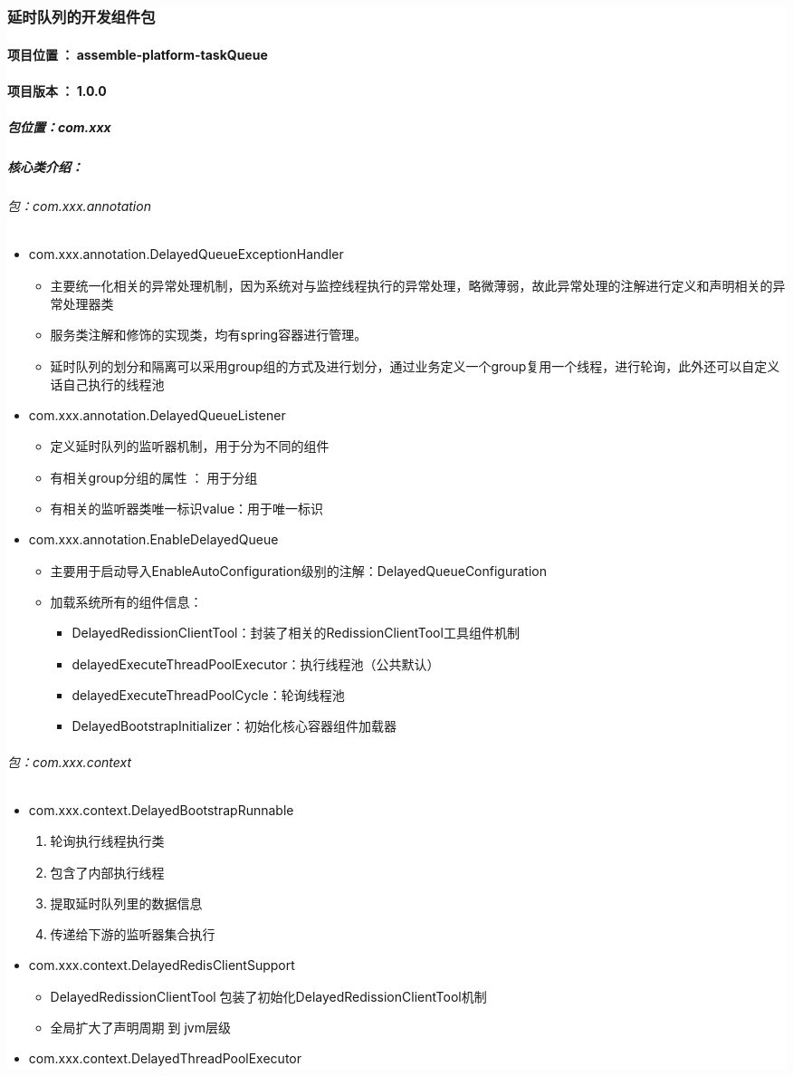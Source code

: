 
### 延时队列的开发组件包 

#### 项目位置 ： assemble-platform-taskQueue

#### 项目版本 ： 1.0.0

#####  包位置：com.xxx

##### 核心类介绍：

###### 包：com.xxx.annotation

- com.xxx.annotation.DelayedQueueExceptionHandler

    - 主要统一化相关的异常处理机制，因为系统对与监控线程执行的异常处理，略微薄弱，故此异常处理的注解进行定义和声明相关的异常处理器类

    - 服务类注解和修饰的实现类，均有spring容器进行管理。

    - 延时队列的划分和隔离可以采用group组的方式及进行划分，通过业务定义一个group复用一个线程，进行轮询，此外还可以自定义话自己执行的线程池

- com.xxx.annotation.DelayedQueueListener

    -  定义延时队列的监听器机制，用于分为不同的组件

    -  有相关group分组的属性 ： 用于分组
    
    - 有相关的监听器类唯一标识value：用于唯一标识

- com.xxx.annotation.EnableDelayedQueue
    
    - 主要用于启动导入EnableAutoConfiguration级别的注解：DelayedQueueConfiguration
    
    - 加载系统所有的组件信息：

        - DelayedRedissionClientTool：封装了相关的RedissionClientTool工具组件机制    
 
        - delayedExecuteThreadPoolExecutor：执行线程池（公共默认）

        - delayedExecuteThreadPoolCycle：轮询线程池

        - DelayedBootstrapInitializer：初始化核心容器组件加载器

###### 包：com.xxx.context

- com.xxx.context.DelayedBootstrapRunnable

    1. 轮询执行线程执行类

    2. 包含了内部执行线程

    3. 提取延时队列里的数据信息

    4. 传递给下游的监听器集合执行

- com.xxx.context.DelayedRedisClientSupport

    - DelayedRedissionClientTool 包装了初始化DelayedRedissionClientTool机制

    - 全局扩大了声明周期 到 jvm层级 

- com.xxx.context.DelayedThreadPoolExecutor
